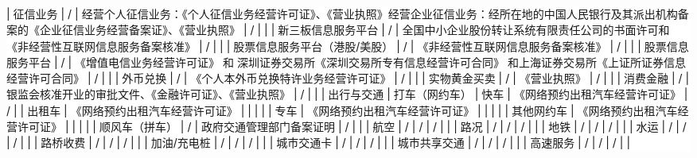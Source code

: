 | 征信业务                      | /                                                            | 经营个人征信业务：《个人征信业务经营许可证》、《营业执照》经营企业征信业务：经所在地的中国人民银行及其派出机构备案的《企业征信业务经营备案证》、《营业执照》 | /                                                            |                                                              |
| 新三板信息服务平台            | /                                                            | 全国中小企业股份转让系统有限责任公司的书面许可和《非经营性互联网信息服务备案核准》 | /                                                            |                                                              |
| 股票信息服务平台（港股/美股） | /                                                            | 《非经营性互联网信息服务备案核准》                           | /                                                            |                                                              |
| 股票信息服务平台              | /                                                            | 《增值电信业务经营许可证》 和 深圳证券交易所《深圳交易所专有信息经营许可合同》  和上海证券交易所《上证所证券信息经营许可合同》 | /                                                            |                                                              |
| 外币兑换                      | /                                                            | 《个人本外币兑换特许业务经营许可证》                         | /                                                            |                                                              |
| 实物黄金买卖                  | /                                                            | 《营业执照》                                                 | /                                                            |                                                              |
| 消费金融                      | /                                                            | 银监会核准开业的审批文件、《金融许可证》、《营业执照》       | /                                                            |                                                              |
| 出行与交通                    | 打车（网约车）                                               | 快车                                                         | 《网络预约出租汽车经营许可证》                               | /                                                            |
| 出租车                        | 《网络预约出租汽车经营许可证》                               |                                                              |                                                              |                                                              |
| 专车                          | 《网络预约出租汽车经营许可证》                               |                                                              |                                                              |                                                              |
| 其他网约车                    | 《网络预约出租汽车经营许可证》                               |                                                              |                                                              |                                                              |
| 顺风车（拼车）                | /                                                            | 政府交通管理部门备案证明                                     | /                                                            |                                                              |
| 航空                          | /                                                            | /                                                            | /                                                            |                                                              |
| 路况                          | /                                                            | /                                                            | /                                                            |                                                              |
| 地铁                          | /                                                            | /                                                            | /                                                            |                                                              |
| 水运                          | /                                                            | /                                                            | /                                                            |                                                              |
| 路桥收费                      | /                                                            | /                                                            | /                                                            |                                                              |
| 加油/充电桩                   | /                                                            | /                                                            | /                                                            |                                                              |
| 城市交通卡                    | /                                                            | /                                                            | /                                                            |                                                              |
| 城市共享交通                  | /                                                            | /                                                            | /                                                            |                                                              |
| 高速服务                      | /                                                            | /                                                            | /                                                            |                                                              |